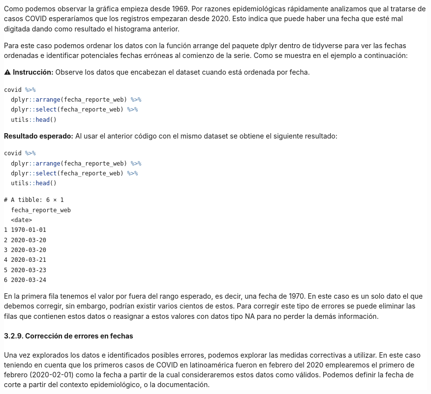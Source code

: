Como podemos observar la gráfica empieza desde 1969. Por razones
epidemiológicas rápidamente analizamos que al tratarse de casos COVID
esperaríamos que los registros empezaran desde 2020. Esto indica que
puede haber una fecha que esté mal digitada dando como resultado el
histograma anterior.

Para este caso podemos ordenar los datos con la función arrange del
paquete dplyr dentro de tidyverse para ver las fechas ordenadas e
identificar potenciales fechas erróneas al comienzo de la serie. Como se
muestra en el ejemplo a continuación:

⚠️ **Instrucción:** Observe los datos que encabezan el dataset cuando
está ordenada por fecha.


``` r
covid %>%
  dplyr::arrange(fecha_reporte_web) %>%
  dplyr::select(fecha_reporte_web) %>%
  utils::head()
```

**Resultado esperado:** Al usar el anterior código con el mismo dataset
se obtiene el siguiente resultado:


``` r
covid %>%
  dplyr::arrange(fecha_reporte_web) %>%
  dplyr::select(fecha_reporte_web) %>%
  utils::head()
```

``` output
# A tibble: 6 × 1
  fecha_reporte_web
  <date>           
1 1970-01-01       
2 2020-03-20       
3 2020-03-20       
4 2020-03-21       
5 2020-03-23       
6 2020-03-24       
```

En la primera fila tenemos el valor por fuera del rango esperado, es
decir, una fecha de 1970. En este caso es un solo dato el que debemos
corregir, sin embargo, podrían existir varios cientos de estos. Para
corregir este tipo de errores se puede eliminar las filas que contienen
estos datos o reasignar a estos valores con datos tipo NA para no perder
la demás información.

#### **3.2.9. Corrección de errores en fechas**

Una vez explorados los datos e identificados posibles errores, podemos
explorar las medidas correctivas a utilizar. En este caso teniendo en
cuenta que los primeros casos de COVID en latinoamérica fueron en
febrero del 2020 emplearemos el primero de febrero (2020-02-01) como la
fecha a partir de la cual consideraremos estos datos como válidos.
Podemos definir la fecha de corte a partir del contexto epidemiológico,
o la documentación.
